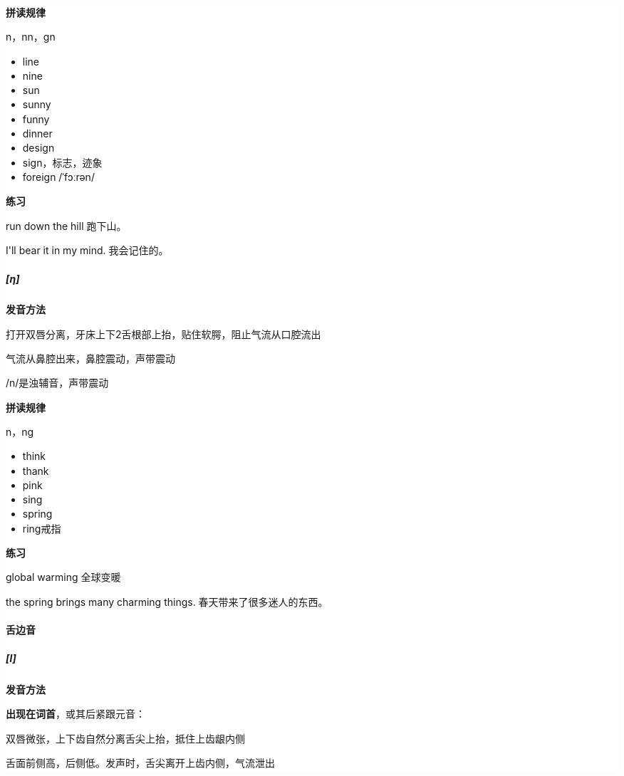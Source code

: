 **拼读规律**

n，nn，gn

- line
- nine
- sun
- sunny
- funny
- dinner
- design
- sign，标志，迹象
- foreign /ˈfɔːrən/

**练习**

run down the hill 跑下山。

I'll bear it in my mind. 我会记住的。



##### [η]

**发音方法**

打开双唇分离，牙床上下2舌根部上抬，贴住软腭，阻止气流从口腔流出

气流从鼻腔出来，鼻腔震动，声带震动

/n/是浊辅音，声带震动

**拼读规律**

n，ng

- think
- thank
- pink
- sing
- spring
- ring戒指

**练习**

global warming 全球变暖

the spring brings many charming things. 春天带来了很多迷人的东西。



#### 舌边音

##### [l]

**发音方法**

**出现在词首**，或其后紧跟元音：

双唇微张，上下齿自然分离舌尖上抬，抵住上齿龈内侧

舌面前侧高，后侧低。发声时，舌尖离开上齿内侧，气流泄出

